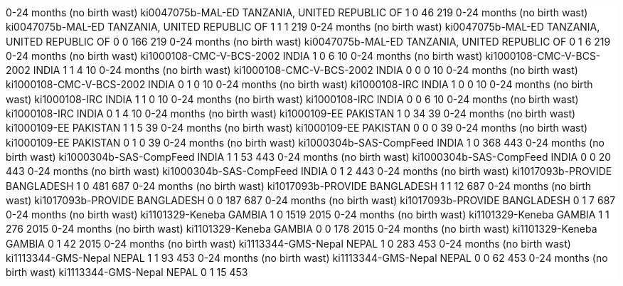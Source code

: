 0-24 months (no birth wast)   ki0047075b-MAL-ED          TANZANIA, UNITED REPUBLIC OF   1                       0       46     219
0-24 months (no birth wast)   ki0047075b-MAL-ED          TANZANIA, UNITED REPUBLIC OF   1                       1        1     219
0-24 months (no birth wast)   ki0047075b-MAL-ED          TANZANIA, UNITED REPUBLIC OF   0                       0      166     219
0-24 months (no birth wast)   ki0047075b-MAL-ED          TANZANIA, UNITED REPUBLIC OF   0                       1        6     219
0-24 months (no birth wast)   ki1000108-CMC-V-BCS-2002   INDIA                          1                       0        6      10
0-24 months (no birth wast)   ki1000108-CMC-V-BCS-2002   INDIA                          1                       1        4      10
0-24 months (no birth wast)   ki1000108-CMC-V-BCS-2002   INDIA                          0                       0        0      10
0-24 months (no birth wast)   ki1000108-CMC-V-BCS-2002   INDIA                          0                       1        0      10
0-24 months (no birth wast)   ki1000108-IRC              INDIA                          1                       0        0      10
0-24 months (no birth wast)   ki1000108-IRC              INDIA                          1                       1        0      10
0-24 months (no birth wast)   ki1000108-IRC              INDIA                          0                       0        6      10
0-24 months (no birth wast)   ki1000108-IRC              INDIA                          0                       1        4      10
0-24 months (no birth wast)   ki1000109-EE               PAKISTAN                       1                       0       34      39
0-24 months (no birth wast)   ki1000109-EE               PAKISTAN                       1                       1        5      39
0-24 months (no birth wast)   ki1000109-EE               PAKISTAN                       0                       0        0      39
0-24 months (no birth wast)   ki1000109-EE               PAKISTAN                       0                       1        0      39
0-24 months (no birth wast)   ki1000304b-SAS-CompFeed    INDIA                          1                       0      368     443
0-24 months (no birth wast)   ki1000304b-SAS-CompFeed    INDIA                          1                       1       53     443
0-24 months (no birth wast)   ki1000304b-SAS-CompFeed    INDIA                          0                       0       20     443
0-24 months (no birth wast)   ki1000304b-SAS-CompFeed    INDIA                          0                       1        2     443
0-24 months (no birth wast)   ki1017093b-PROVIDE         BANGLADESH                     1                       0      481     687
0-24 months (no birth wast)   ki1017093b-PROVIDE         BANGLADESH                     1                       1       12     687
0-24 months (no birth wast)   ki1017093b-PROVIDE         BANGLADESH                     0                       0      187     687
0-24 months (no birth wast)   ki1017093b-PROVIDE         BANGLADESH                     0                       1        7     687
0-24 months (no birth wast)   ki1101329-Keneba           GAMBIA                         1                       0     1519    2015
0-24 months (no birth wast)   ki1101329-Keneba           GAMBIA                         1                       1      276    2015
0-24 months (no birth wast)   ki1101329-Keneba           GAMBIA                         0                       0      178    2015
0-24 months (no birth wast)   ki1101329-Keneba           GAMBIA                         0                       1       42    2015
0-24 months (no birth wast)   ki1113344-GMS-Nepal        NEPAL                          1                       0      283     453
0-24 months (no birth wast)   ki1113344-GMS-Nepal        NEPAL                          1                       1       93     453
0-24 months (no birth wast)   ki1113344-GMS-Nepal        NEPAL                          0                       0       62     453
0-24 months (no birth wast)   ki1113344-GMS-Nepal        NEPAL                          0                       1       15     453